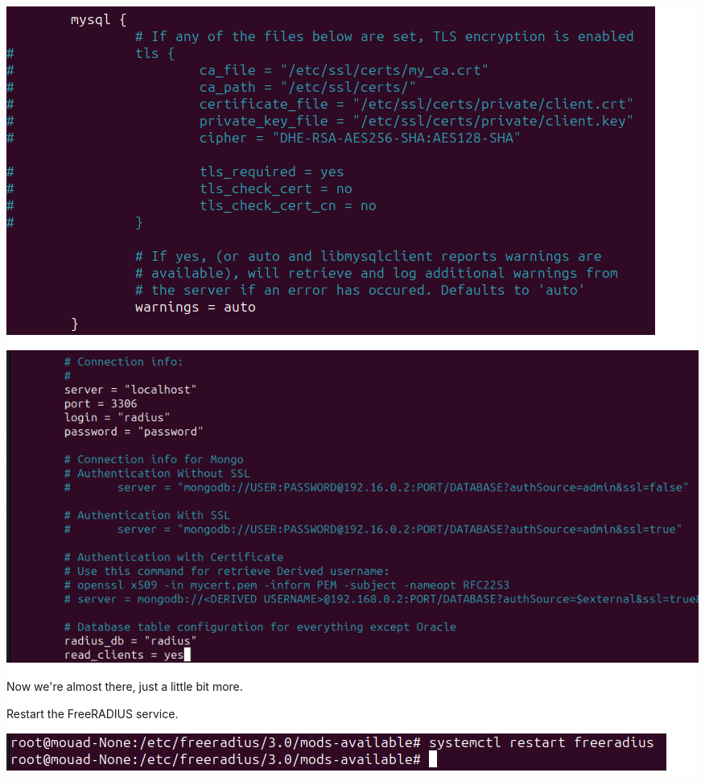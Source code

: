 ![status](/media/PFSENSE2/sql2.png)

![status](/media/PFSENSE2/sql3.png)

Now we're almost there, just a little bit more.

Restart the FreeRADIUS service.

![restart](/media/PFSENSE2/restart.png)
